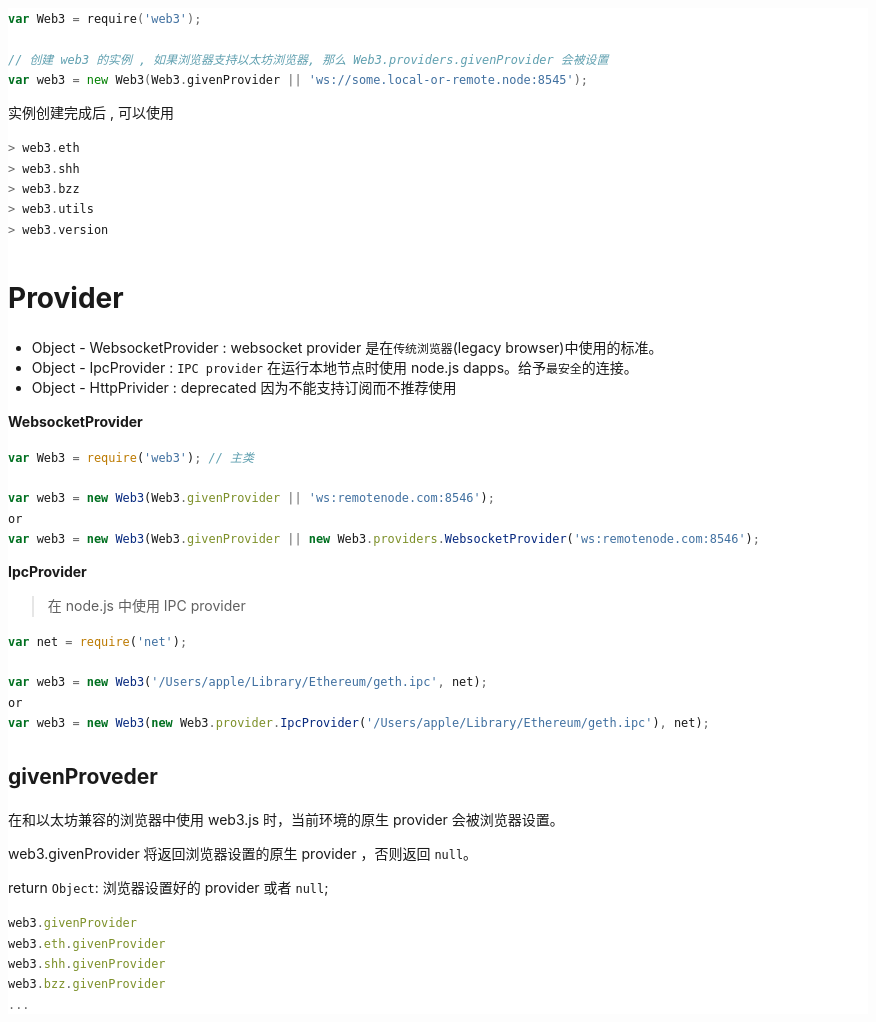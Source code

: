 ```go
var Web3 = require('web3');

// 创建 web3 的实例 , 如果浏览器支持以太坊浏览器, 那么 Web3.providers.givenProvider 会被设置
var web3 = new Web3(Web3.givenProvider || 'ws://some.local-or-remote.node:8545');
```

实例创建完成后 , 可以使用 

```go
> web3.eth
> web3.shh
> web3.bzz
> web3.utils
> web3.version
```

# Provider

- Object - WebsocketProvider : websocket provider 是在`传统浏览器`(legacy browser)中使用的标准。
- Object - IpcProvider : `IPC provider` 在运行本地节点时使用 node.js dapps。给予`最安全`的连接。
- Object - HttpPrivider : deprecated 因为不能支持订阅而不推荐使用

**WebsocketProvider**

```jsx
var Web3 = require('web3'); // 主类

var web3 = new Web3(Web3.givenProvider || 'ws:remotenode.com:8546');
or
var web3 = new Web3(Web3.givenProvider || new Web3.providers.WebsocketProvider('ws:remotenode.com:8546');
```

**IpcProvider**

> 在 node.js 中使用 IPC provider

```jsx
var net = require('net');

var web3 = new Web3('/Users/apple/Library/Ethereum/geth.ipc', net);
or
var web3 = new Web3(new Web3.provider.IpcProvider('/Users/apple/Library/Ethereum/geth.ipc'), net);
```

## givenProveder

在和以太坊兼容的浏览器中使用 web3.js 时，当前环境的原生 provider 会被浏览器设置。

web3.givenProvider 将返回浏览器设置的原生 provider ，否则返回 `null`。

return `Object`: 浏览器设置好的 provider 或者 `null`;

```jsx
web3.givenProvider
web3.eth.givenProvider
web3.shh.givenProvider
web3.bzz.givenProvider
...
```
